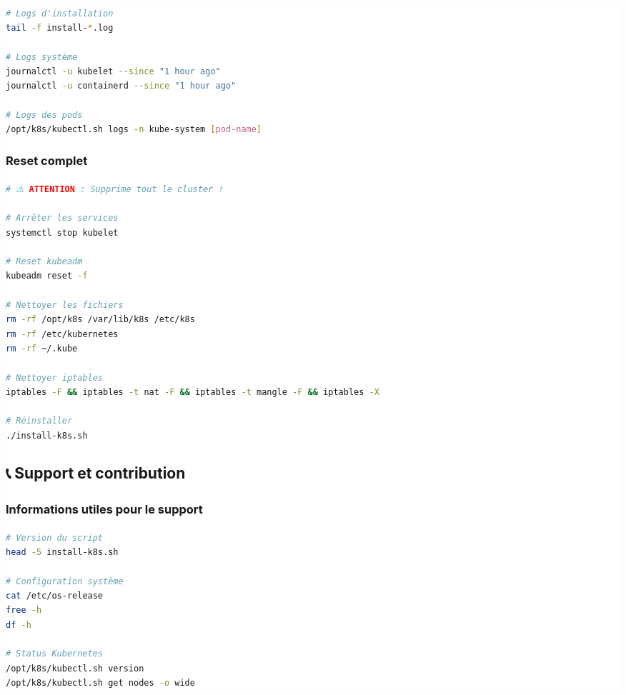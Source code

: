 ```bash
# Logs d'installation
tail -f install-*.log

# Logs système
journalctl -u kubelet --since "1 hour ago"
journalctl -u containerd --since "1 hour ago"

# Logs des pods
/opt/k8s/kubectl.sh logs -n kube-system [pod-name]
```

### Reset complet

```bash
# ⚠️ ATTENTION : Supprime tout le cluster !

# Arrêter les services
systemctl stop kubelet

# Reset kubeadm
kubeadm reset -f

# Nettoyer les fichiers
rm -rf /opt/k8s /var/lib/k8s /etc/k8s
rm -rf /etc/kubernetes
rm -rf ~/.kube

# Nettoyer iptables
iptables -F && iptables -t nat -F && iptables -t mangle -F && iptables -X

# Réinstaller
./install-k8s.sh
```

## 📞 Support et contribution

### Informations utiles pour le support

```bash
# Version du script
head -5 install-k8s.sh

# Configuration système
cat /etc/os-release
free -h
df -h

# Status Kubernetes
/opt/k8s/kubectl.sh version
/opt/k8s/kubectl.sh get nodes -o wide
```
